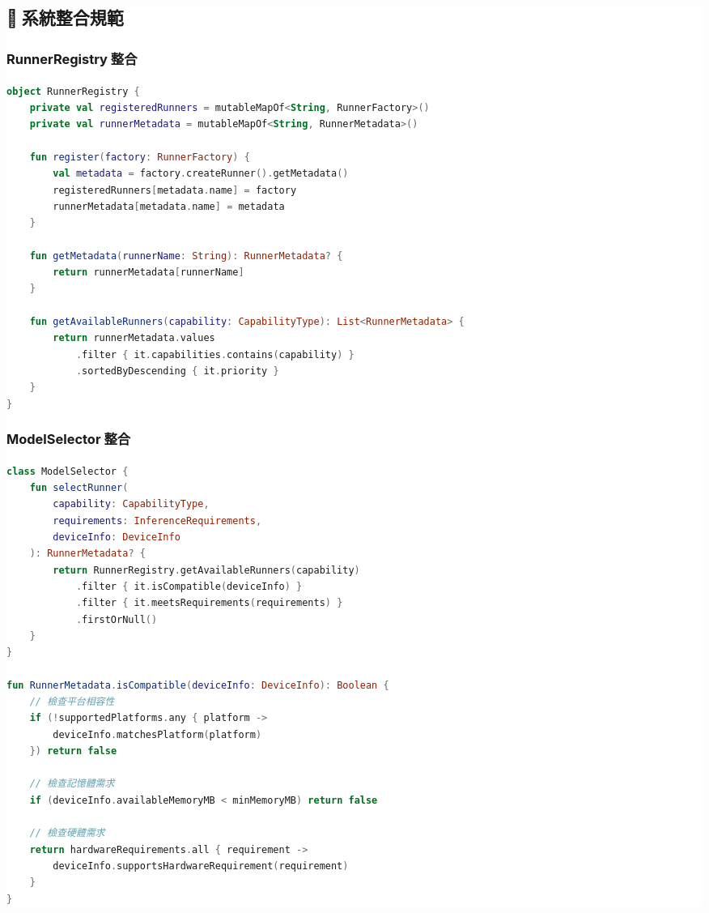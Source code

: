 ## 🔧 系統整合規範

### RunnerRegistry 整合

```kotlin
object RunnerRegistry {
    private val registeredRunners = mutableMapOf<String, RunnerFactory>()
    private val runnerMetadata = mutableMapOf<String, RunnerMetadata>()
    
    fun register(factory: RunnerFactory) {
        val metadata = factory.createRunner().getMetadata()
        registeredRunners[metadata.name] = factory
        runnerMetadata[metadata.name] = metadata
    }
    
    fun getMetadata(runnerName: String): RunnerMetadata? {
        return runnerMetadata[runnerName]
    }
    
    fun getAvailableRunners(capability: CapabilityType): List<RunnerMetadata> {
        return runnerMetadata.values
            .filter { it.capabilities.contains(capability) }
            .sortedByDescending { it.priority }
    }
}
```

### ModelSelector 整合

```kotlin
class ModelSelector {
    fun selectRunner(
        capability: CapabilityType,
        requirements: InferenceRequirements,
        deviceInfo: DeviceInfo
    ): RunnerMetadata? {
        return RunnerRegistry.getAvailableRunners(capability)
            .filter { it.isCompatible(deviceInfo) }
            .filter { it.meetsRequirements(requirements) }
            .firstOrNull()
    }
}

fun RunnerMetadata.isCompatible(deviceInfo: DeviceInfo): Boolean {
    // 檢查平台相容性
    if (!supportedPlatforms.any { platform -> 
        deviceInfo.matchesPlatform(platform) 
    }) return false
    
    // 檢查記憶體需求
    if (deviceInfo.availableMemoryMB < minMemoryMB) return false
    
    // 檢查硬體需求
    return hardwareRequirements.all { requirement ->
        deviceInfo.supportsHardwareRequirement(requirement)
    }
}
```
